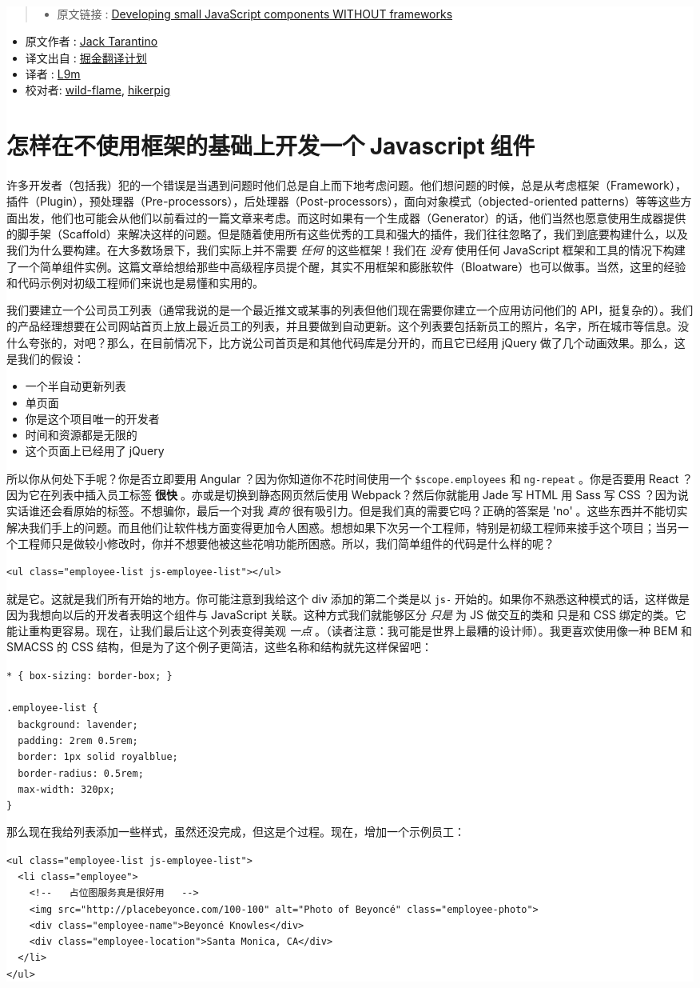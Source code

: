 >* 原文链接 : [Developing small JavaScript components WITHOUT frameworks](https://jack.ofspades.com/developing-small-javascript-components-without-frameworks/)
* 原文作者 : [Jack Tarantino](https://github.com/jacopotarantino)
* 译文出自 : [掘金翻译计划](https://github.com/xitu/gold-miner)
* 译者 : [L9m](https://github.com/L9m/)
* 校对者: [wild-flame](https://github.com/wild-flame), [hikerpig](https://github.com/hikerpig)

# 怎样在不使用框架的基础上开发一个 Javascript 组件

许多开发者（包括我）犯的一个错误是当遇到问题时他们总是自上而下地考虑问题。他们想问题的时候，总是从考虑框架（Framework），插件（Plugin），预处理器（Pre-processors），后处理器（Post-processors），面向对象模式（objected-oriented patterns）等等这些方面出发，他们也可能会从他们以前看过的一篇文章来考虑。而这时如果有一个生成器（Generator）的话，他们当然也愿意使用生成器提供的脚手架（Scaffold）来解决这样的问题。但是随着使用所有这些优秀的工具和强大的插件，我们往往忽略了，我们到底要构建什么，以及我们为什么要构建。在大多数场景下，我们实际上并不需要 _任何_  的这些框架！我们在 _没有_ 使用任何 JavaScript 框架和工具的情况下构建了一个简单组件实例。这篇文章给想给那些中高级程序员提个醒，其实不用框架和膨胀软件（Bloatware）也可以做事。当然，这里的经验和代码示例对初级工程师们来说也是易懂和实用的。

我们要建立一个公司员工列表（通常我说的是一个最近推文或某事的列表但他们现在需要你建立一个应用访问他们的 API，挺复杂的）。我们的产品经理想要在公司网站首页上放上最近员工的列表，并且要做到自动更新。这个列表要包括新员工的照片，名字，所在城市等信息。没什么夸张的，对吧？那么，在目前情况下，比方说公司首页是和其他代码库是分开的，而且它已经用 jQuery 做了几个动画效果。那么，这是我们的假设：

*   一个半自动更新列表
*   单页面
*   你是这个项目唯一的开发者
*   时间和资源都是无限的
*   这个页面上已经用了 jQuery

所以你从何处下手呢？你是否立即要用 Angular ？因为你知道你不花时间使用一个 `$scope.employees` 和 `ng-repeat` 。你是否要用 React ？因为它在列表中插入员工标签 **很快** 。亦或是切换到静态网页然后使用 Webpack？然后你就能用 Jade 写 HTML 用 Sass 写 CSS ？因为说实话谁还会看原始的标签。不想骗你，最后一个对我 _真的_ 很有吸引力。但是我们真的需要它吗？正确的答案是 'no' 。这些东西并不能切实解决我们手上的问题。而且他们让软件栈方面变得更加令人困惑。想想如果下次另一个工程师，特别是初级工程师来接手这个项目；当另一个工程师只是做较小修改时，你并不想要他被这些花哨功能所困惑。所以，我们简单组件的代码是什么样的呢？

    <ul class="employee-list js-employee-list"></ul>  

就是它。这就是我们所有开始的地方。你可能注意到我给这个 div 添加的第二个类是以 `js-` 开始的。如果你不熟悉这种模式的话，这样做是因为我想向以后的开发者表明这个组件与 JavaScript 关联。这种方式我们就能够区分 _只是_ 为 JS 做交互的类和 只是和 CSS 绑定的类。它能让重构更容易。现在，让我们最后让这个列表变得美观 _一点_ 。（读者注意：我可能是世界上最糟的设计师）。我更喜欢使用像一种 BEM 和 SMACSS 的 CSS 结构，但是为了这个例子更简洁，这些名称和结构就先这样保留吧：

    * { box-sizing: border-box; }

    .employee-list {
      background: lavender;
      padding: 2rem 0.5rem;
      border: 1px solid royalblue;
      border-radius: 0.5rem;
      max-width: 320px;
    }

那么现在我给列表添加一些样式，虽然还没完成，但这是个过程。现在，增加一个示例员工：

    <ul class="employee-list js-employee-list">  
      <li class="employee">
        <!--   占位图服务真是很好用   -->
        <img src="http://placebeyonce.com/100-100" alt="Photo of Beyoncé" class="employee-photo">
        <div class="employee-name">Beyoncé Knowles</div>
        <div class="employee-location">Santa Monica, CA</div>
      </li>
    </ul>  
